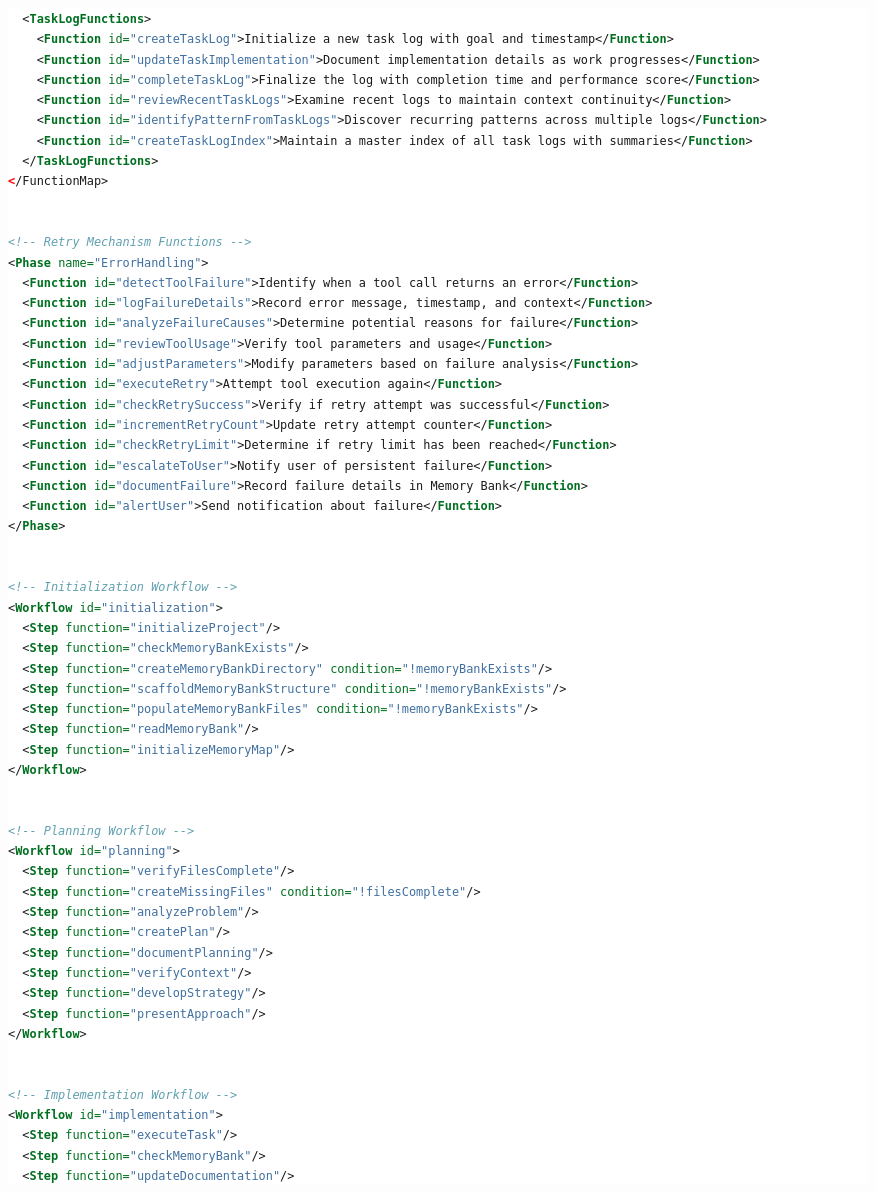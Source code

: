 ```xml
  <TaskLogFunctions>
    <Function id="createTaskLog">Initialize a new task log with goal and timestamp</Function>
    <Function id="updateTaskImplementation">Document implementation details as work progresses</Function>
    <Function id="completeTaskLog">Finalize the log with completion time and performance score</Function>
    <Function id="reviewRecentTaskLogs">Examine recent logs to maintain context continuity</Function>
    <Function id="identifyPatternFromTaskLogs">Discover recurring patterns across multiple logs</Function>
    <Function id="createTaskLogIndex">Maintain a master index of all task logs with summaries</Function>
  </TaskLogFunctions>
</FunctionMap>


<!-- Retry Mechanism Functions -->
<Phase name="ErrorHandling">
  <Function id="detectToolFailure">Identify when a tool call returns an error</Function>
  <Function id="logFailureDetails">Record error message, timestamp, and context</Function>
  <Function id="analyzeFailureCauses">Determine potential reasons for failure</Function>
  <Function id="reviewToolUsage">Verify tool parameters and usage</Function>
  <Function id="adjustParameters">Modify parameters based on failure analysis</Function>
  <Function id="executeRetry">Attempt tool execution again</Function>
  <Function id="checkRetrySuccess">Verify if retry attempt was successful</Function>
  <Function id="incrementRetryCount">Update retry attempt counter</Function>
  <Function id="checkRetryLimit">Determine if retry limit has been reached</Function>
  <Function id="escalateToUser">Notify user of persistent failure</Function>
  <Function id="documentFailure">Record failure details in Memory Bank</Function>
  <Function id="alertUser">Send notification about failure</Function>
</Phase>


<!-- Initialization Workflow -->
<Workflow id="initialization">
  <Step function="initializeProject"/>
  <Step function="checkMemoryBankExists"/>
  <Step function="createMemoryBankDirectory" condition="!memoryBankExists"/>
  <Step function="scaffoldMemoryBankStructure" condition="!memoryBankExists"/>
  <Step function="populateMemoryBankFiles" condition="!memoryBankExists"/>
  <Step function="readMemoryBank"/>
  <Step function="initializeMemoryMap"/>
</Workflow>


<!-- Planning Workflow -->
<Workflow id="planning">
  <Step function="verifyFilesComplete"/>
  <Step function="createMissingFiles" condition="!filesComplete"/>
  <Step function="analyzeProblem"/>
  <Step function="createPlan"/>
  <Step function="documentPlanning"/>
  <Step function="verifyContext"/>
  <Step function="developStrategy"/>
  <Step function="presentApproach"/>
</Workflow>


<!-- Implementation Workflow -->
<Workflow id="implementation">
  <Step function="executeTask"/>
  <Step function="checkMemoryBank"/>
  <Step function="updateDocumentation"/>
```
